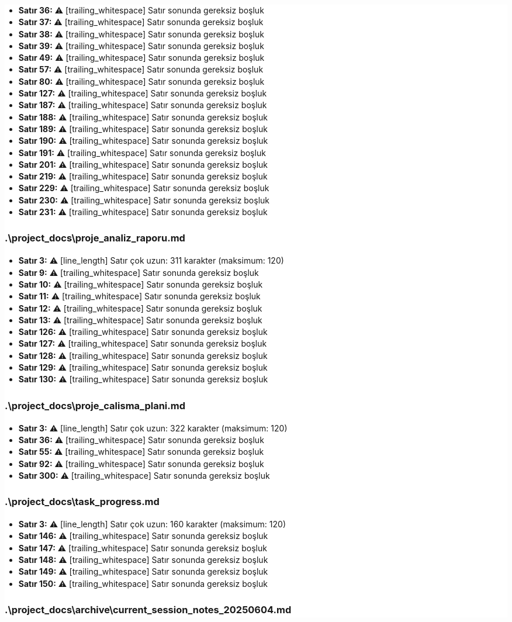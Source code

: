- **Satır 36:** ⚠️ [trailing_whitespace] Satır sonunda gereksiz boşluk
- **Satır 37:** ⚠️ [trailing_whitespace] Satır sonunda gereksiz boşluk
- **Satır 38:** ⚠️ [trailing_whitespace] Satır sonunda gereksiz boşluk
- **Satır 39:** ⚠️ [trailing_whitespace] Satır sonunda gereksiz boşluk
- **Satır 49:** ⚠️ [trailing_whitespace] Satır sonunda gereksiz boşluk
- **Satır 57:** ⚠️ [trailing_whitespace] Satır sonunda gereksiz boşluk
- **Satır 80:** ⚠️ [trailing_whitespace] Satır sonunda gereksiz boşluk
- **Satır 127:** ⚠️ [trailing_whitespace] Satır sonunda gereksiz boşluk
- **Satır 187:** ⚠️ [trailing_whitespace] Satır sonunda gereksiz boşluk
- **Satır 188:** ⚠️ [trailing_whitespace] Satır sonunda gereksiz boşluk
- **Satır 189:** ⚠️ [trailing_whitespace] Satır sonunda gereksiz boşluk
- **Satır 190:** ⚠️ [trailing_whitespace] Satır sonunda gereksiz boşluk
- **Satır 191:** ⚠️ [trailing_whitespace] Satır sonunda gereksiz boşluk
- **Satır 201:** ⚠️ [trailing_whitespace] Satır sonunda gereksiz boşluk
- **Satır 219:** ⚠️ [trailing_whitespace] Satır sonunda gereksiz boşluk
- **Satır 229:** ⚠️ [trailing_whitespace] Satır sonunda gereksiz boşluk
- **Satır 230:** ⚠️ [trailing_whitespace] Satır sonunda gereksiz boşluk
- **Satır 231:** ⚠️ [trailing_whitespace] Satır sonunda gereksiz boşluk

### .\project_docs\proje_analiz_raporu.md

- **Satır 3:** ⚠️ [line_length] Satır çok uzun: 311 karakter (maksimum: 120)
- **Satır 9:** ⚠️ [trailing_whitespace] Satır sonunda gereksiz boşluk
- **Satır 10:** ⚠️ [trailing_whitespace] Satır sonunda gereksiz boşluk
- **Satır 11:** ⚠️ [trailing_whitespace] Satır sonunda gereksiz boşluk
- **Satır 12:** ⚠️ [trailing_whitespace] Satır sonunda gereksiz boşluk
- **Satır 13:** ⚠️ [trailing_whitespace] Satır sonunda gereksiz boşluk
- **Satır 126:** ⚠️ [trailing_whitespace] Satır sonunda gereksiz boşluk
- **Satır 127:** ⚠️ [trailing_whitespace] Satır sonunda gereksiz boşluk
- **Satır 128:** ⚠️ [trailing_whitespace] Satır sonunda gereksiz boşluk
- **Satır 129:** ⚠️ [trailing_whitespace] Satır sonunda gereksiz boşluk
- **Satır 130:** ⚠️ [trailing_whitespace] Satır sonunda gereksiz boşluk

### .\project_docs\proje_calisma_plani.md

- **Satır 3:** ⚠️ [line_length] Satır çok uzun: 322 karakter (maksimum: 120)
- **Satır 36:** ⚠️ [trailing_whitespace] Satır sonunda gereksiz boşluk
- **Satır 55:** ⚠️ [trailing_whitespace] Satır sonunda gereksiz boşluk
- **Satır 92:** ⚠️ [trailing_whitespace] Satır sonunda gereksiz boşluk
- **Satır 300:** ⚠️ [trailing_whitespace] Satır sonunda gereksiz boşluk

### .\project_docs\task_progress.md

- **Satır 3:** ⚠️ [line_length] Satır çok uzun: 160 karakter (maksimum: 120)
- **Satır 146:** ⚠️ [trailing_whitespace] Satır sonunda gereksiz boşluk
- **Satır 147:** ⚠️ [trailing_whitespace] Satır sonunda gereksiz boşluk
- **Satır 148:** ⚠️ [trailing_whitespace] Satır sonunda gereksiz boşluk
- **Satır 149:** ⚠️ [trailing_whitespace] Satır sonunda gereksiz boşluk
- **Satır 150:** ⚠️ [trailing_whitespace] Satır sonunda gereksiz boşluk

### .\project_docs\archive\current_session_notes_20250604.md
